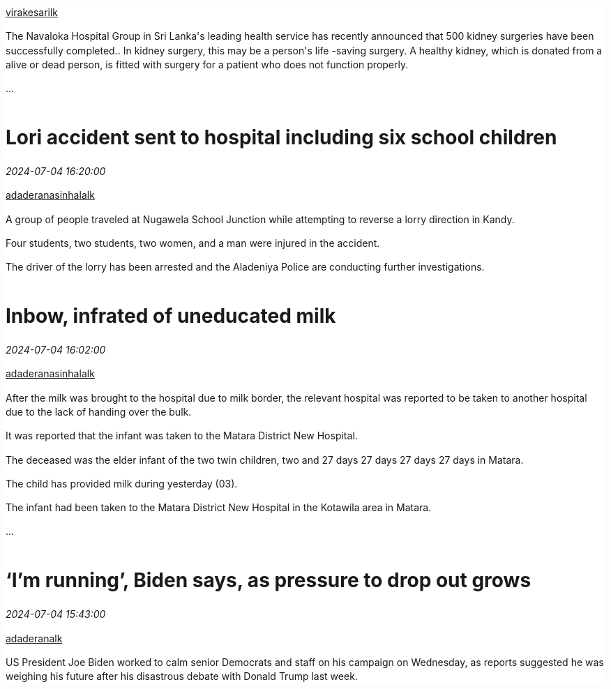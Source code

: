 [virakesarilk](https://www.virakesari.lk/article/187674)

The Navaloka Hospital Group in Sri Lanka's leading health service has recently announced that 500 kidney surgeries have been successfully completed.. In kidney surgery, this may be a person's life -saving surgery. A healthy kidney, which is donated from a alive or dead person, is fitted with surgery for a patient who does not function properly.

...



# Lori accident sent to hospital including six school children

*2024-07-04 16:20:00*

[adaderanasinhalalk](http://sinhala.adaderana.lk/news/198485)

A group of people traveled at Nugawela School Junction while attempting to reverse a lorry direction in Kandy.

Four students, two students, two women, and a man were injured in the accident.

The driver of the lorry has been arrested and the Aladeniya Police are conducting further investigations.



# Inbow, infrated of uneducated milk

*2024-07-04 16:02:00*

[adaderanasinhalalk](http://sinhala.adaderana.lk/news/198484)

After the milk was brought to the hospital due to milk border, the relevant hospital was reported to be taken to another hospital due to the lack of handing over the bulk.

It was reported that the infant was taken to the Matara District New Hospital.

The deceased was the elder infant of the two twin children, two and 27 days 27 days 27 days 27 days in Matara.

The child has provided milk during yesterday (03).

The infant had been taken to the Matara District New Hospital in the Kotawila area in Matara.

...



# ‘I’m running’, Biden says, as pressure to drop out grows

*2024-07-04 15:43:00*

[adaderanalk](https://www.adaderana.lk/news/100290/im-running-biden-says-as-pressure-to-drop-out-grows)

US President Joe Biden worked to calm senior Democrats and staff on his campaign on Wednesday, as reports suggested he was weighing his future after his disastrous debate with Donald Trump last week.
